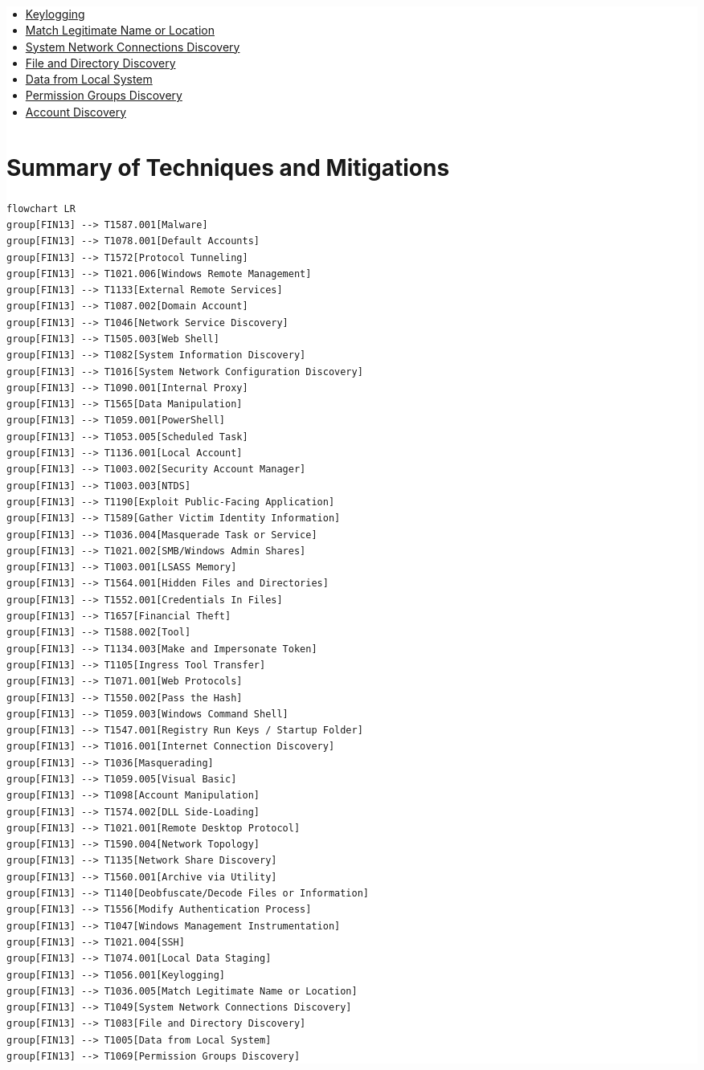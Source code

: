 * [Keylogging](/mitre/techniques/T1056/001)
* [Match Legitimate Name or Location](/mitre/techniques/T1036/005)
* [System Network Connections Discovery](/mitre/techniques/T1049)
* [File and Directory Discovery](/mitre/techniques/T1083)
* [Data from Local System](/mitre/techniques/T1005)
* [Permission Groups Discovery](/mitre/techniques/T1069)
* [Account Discovery](/mitre/techniques/T1087)

# Summary of Techniques and Mitigations
```mermaid
flowchart LR
group[FIN13] --> T1587.001[Malware]
group[FIN13] --> T1078.001[Default Accounts]
group[FIN13] --> T1572[Protocol Tunneling]
group[FIN13] --> T1021.006[Windows Remote Management]
group[FIN13] --> T1133[External Remote Services]
group[FIN13] --> T1087.002[Domain Account]
group[FIN13] --> T1046[Network Service Discovery]
group[FIN13] --> T1505.003[Web Shell]
group[FIN13] --> T1082[System Information Discovery]
group[FIN13] --> T1016[System Network Configuration Discovery]
group[FIN13] --> T1090.001[Internal Proxy]
group[FIN13] --> T1565[Data Manipulation]
group[FIN13] --> T1059.001[PowerShell]
group[FIN13] --> T1053.005[Scheduled Task]
group[FIN13] --> T1136.001[Local Account]
group[FIN13] --> T1003.002[Security Account Manager]
group[FIN13] --> T1003.003[NTDS]
group[FIN13] --> T1190[Exploit Public-Facing Application]
group[FIN13] --> T1589[Gather Victim Identity Information]
group[FIN13] --> T1036.004[Masquerade Task or Service]
group[FIN13] --> T1021.002[SMB/Windows Admin Shares]
group[FIN13] --> T1003.001[LSASS Memory]
group[FIN13] --> T1564.001[Hidden Files and Directories]
group[FIN13] --> T1552.001[Credentials In Files]
group[FIN13] --> T1657[Financial Theft]
group[FIN13] --> T1588.002[Tool]
group[FIN13] --> T1134.003[Make and Impersonate Token]
group[FIN13] --> T1105[Ingress Tool Transfer]
group[FIN13] --> T1071.001[Web Protocols]
group[FIN13] --> T1550.002[Pass the Hash]
group[FIN13] --> T1059.003[Windows Command Shell]
group[FIN13] --> T1547.001[Registry Run Keys / Startup Folder]
group[FIN13] --> T1016.001[Internet Connection Discovery]
group[FIN13] --> T1036[Masquerading]
group[FIN13] --> T1059.005[Visual Basic]
group[FIN13] --> T1098[Account Manipulation]
group[FIN13] --> T1574.002[DLL Side-Loading]
group[FIN13] --> T1021.001[Remote Desktop Protocol]
group[FIN13] --> T1590.004[Network Topology]
group[FIN13] --> T1135[Network Share Discovery]
group[FIN13] --> T1560.001[Archive via Utility]
group[FIN13] --> T1140[Deobfuscate/Decode Files or Information]
group[FIN13] --> T1556[Modify Authentication Process]
group[FIN13] --> T1047[Windows Management Instrumentation]
group[FIN13] --> T1021.004[SSH]
group[FIN13] --> T1074.001[Local Data Staging]
group[FIN13] --> T1056.001[Keylogging]
group[FIN13] --> T1036.005[Match Legitimate Name or Location]
group[FIN13] --> T1049[System Network Connections Discovery]
group[FIN13] --> T1083[File and Directory Discovery]
group[FIN13] --> T1005[Data from Local System]
group[FIN13] --> T1069[Permission Groups Discovery]
```